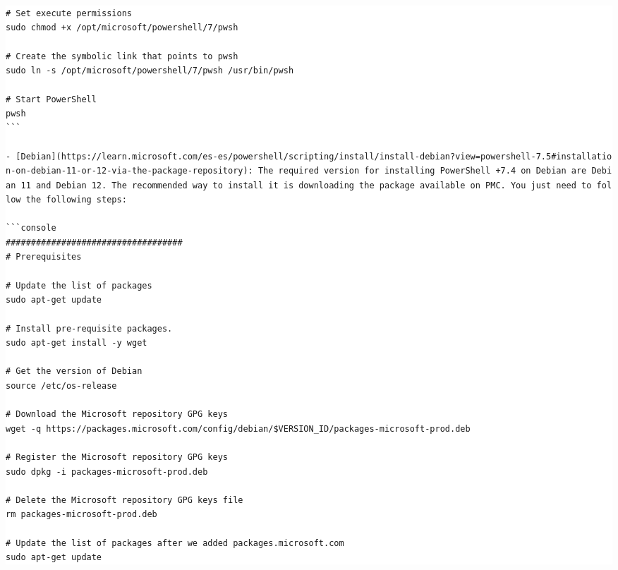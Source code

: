     # Set execute permissions
    sudo chmod +x /opt/microsoft/powershell/7/pwsh

    # Create the symbolic link that points to pwsh
    sudo ln -s /opt/microsoft/powershell/7/pwsh /usr/bin/pwsh

    # Start PowerShell
    pwsh
    ```

    - [Debian](https://learn.microsoft.com/es-es/powershell/scripting/install/install-debian?view=powershell-7.5#installation-on-debian-11-or-12-via-the-package-repository): The required version for installing PowerShell +7.4 on Debian are Debian 11 and Debian 12. The recommended way to install it is downloading the package available on PMC. You just need to follow the following steps:

    ```console
    ###################################
    # Prerequisites

    # Update the list of packages
    sudo apt-get update

    # Install pre-requisite packages.
    sudo apt-get install -y wget

    # Get the version of Debian
    source /etc/os-release

    # Download the Microsoft repository GPG keys
    wget -q https://packages.microsoft.com/config/debian/$VERSION_ID/packages-microsoft-prod.deb

    # Register the Microsoft repository GPG keys
    sudo dpkg -i packages-microsoft-prod.deb

    # Delete the Microsoft repository GPG keys file
    rm packages-microsoft-prod.deb

    # Update the list of packages after we added packages.microsoft.com
    sudo apt-get update
